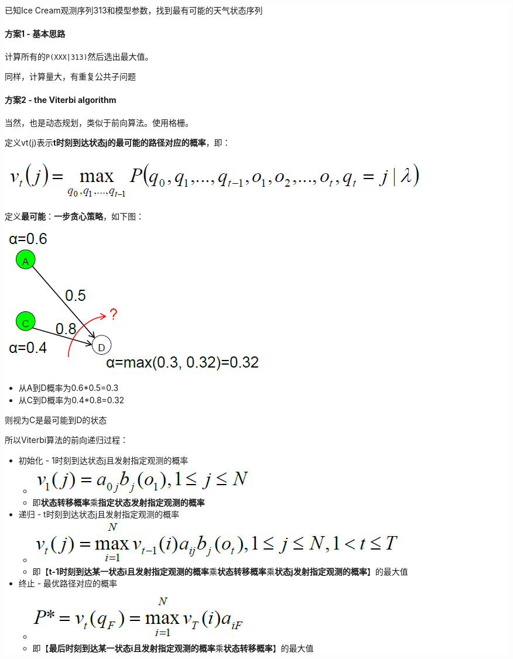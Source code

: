 已知Ice Cream观测序列313和模型参数，找到最有可能的天气状态序列

#### 方案1 - 基本思路

计算所有的`P(XXX|313)`然后选出最大值。

同样，计算量大，有重复公共子问题

#### 方案2 - the Viterbi algorithm

当然，也是动态规划，类似于前向算法。使用格栅。

定义vt(j)表示**t时刻到达状态j的最可能的路径对应的概率**，即：

![5-19](./_img/5-19.png)

定义**最可能**：**一步贪心策略**，如下图：

![5-20](./_img/5-20.png)

- 从A到D概率为0.6*0.5=0.3
- 从C到D概率为0.4*0.8=0.32

则视为C是最可能到D的状态

所以Viterbi算法的前向递归过程：

- 初始化 - 1时刻到达状态j且发射指定观测的概率
  - ![5-21](./_img/5-21.png)
  - 即**状态转移概率**乘**指定状态发射指定观测的概率**
- 递归 - t时刻到达状态j且发射指定观测的概率
  - ![5-22](./_img/5-22.png)
  - 即【**t-1时刻到达某一状态i且发射指定观测的概率**乘**状态转移概率**乘**状态j发射指定观测的概率**】的最大值
- 终止 - 最优路径对应的概率
  - ![5-23](./_img/5-23.png)
  - 即【**最后时刻到达某一状态i且发射指定观测的概率**乘**状态转移概率**】的最大值
